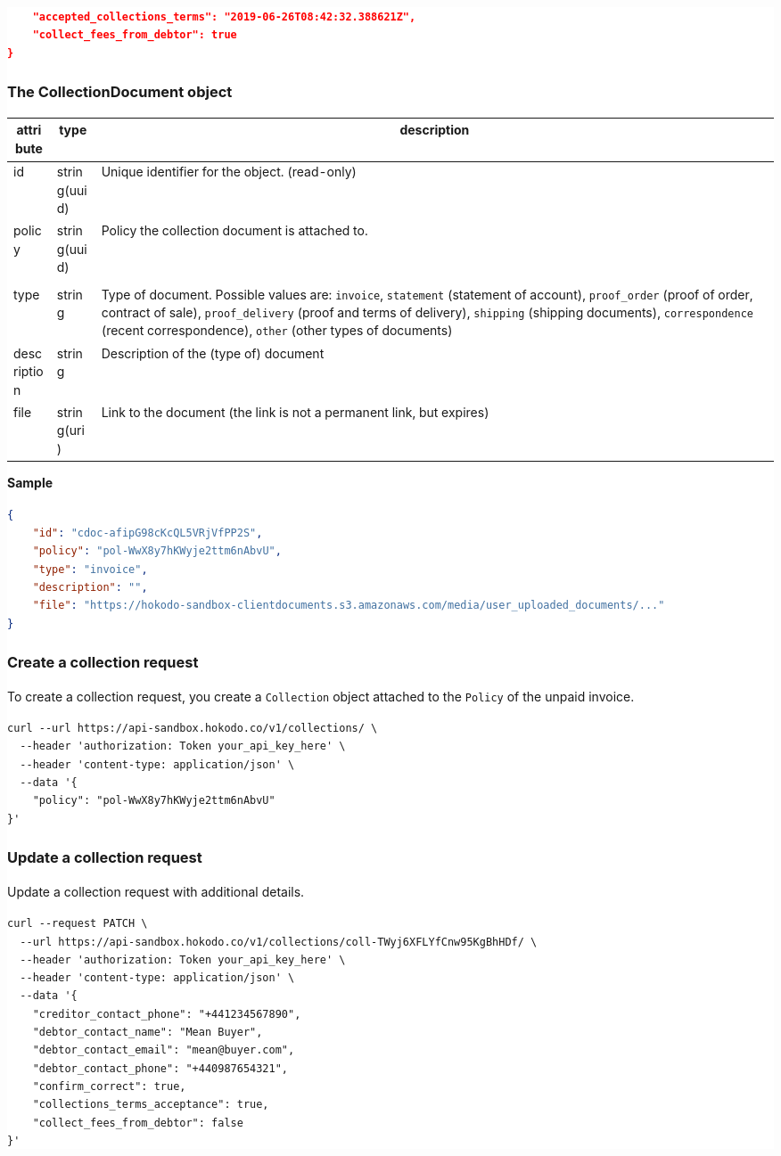```json
    "accepted_collections_terms": "2019-06-26T08:42:32.388621Z",
    "collect_fees_from_debtor": true
}
```

### The CollectionDocument object

attribute | type | description
--------- | ---- | ------------
id | string(uuid) | Unique identifier for the object. (read-only)
policy | string(uuid) | Policy the collection document is attached to.
||
type | string | Type of document. Possible values are: `invoice`, `statement` (statement of account), `proof_order` (proof of order, contract of sale), `proof_delivery` (proof and terms of delivery), `shipping` (shipping documents), `correspondence` (recent correspondence), `other` (other types of documents)
description | string | Description of the (type of) document
file | string(uri) | Link to the document (the link is not a permanent link, but expires)

**Sample**

```json
{
    "id": "cdoc-afipG98cKcQL5VRjVfPP2S",
    "policy": "pol-WwX8y7hKWyje2ttm6nAbvU",
    "type": "invoice",
    "description": "",
    "file": "https://hokodo-sandbox-clientdocuments.s3.amazonaws.com/media/user_uploaded_documents/..."
}
```

### Create a collection request
To create a collection request, you create a `Collection` object attached to the `Policy` of the unpaid invoice.

```
curl --url https://api-sandbox.hokodo.co/v1/collections/ \
  --header 'authorization: Token your_api_key_here' \
  --header 'content-type: application/json' \
  --data '{
	"policy": "pol-WwX8y7hKWyje2ttm6nAbvU"
}'
```

### Update a collection request
Update a collection request with additional details.

```
curl --request PATCH \
  --url https://api-sandbox.hokodo.co/v1/collections/coll-TWyj6XFLYfCnw95KgBhHDf/ \
  --header 'authorization: Token your_api_key_here' \
  --header 'content-type: application/json' \
  --data '{
    "creditor_contact_phone": "+441234567890",
    "debtor_contact_name": "Mean Buyer",
    "debtor_contact_email": "mean@buyer.com",
    "debtor_contact_phone": "+440987654321",
	"confirm_correct": true,
	"collections_terms_acceptance": true,
    "collect_fees_from_debtor": false
}'
```
